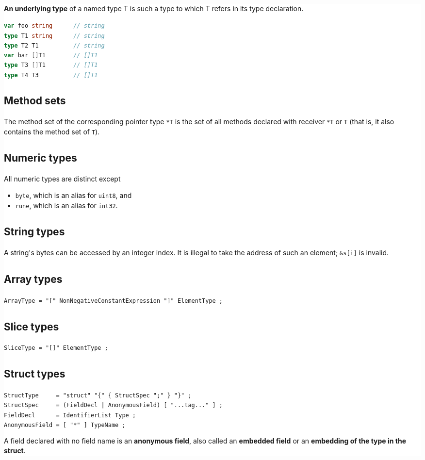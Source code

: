 **An underlying type** of a named type T is such a type to which T refers in
its type declaration.

```go
var foo string      // string
type T1 string      // string
type T2 T1          // string
var bar []T1        // []T1
type T3 []T1        // []T1
type T4 T3          // []T1
```

## Method sets

The method set of the corresponding pointer type `*T` is the set of all methods
declared with receiver `*T` or `T` (that is, it also contains the method set of
`T`).

## Numeric types

All numeric types are distinct except

- `byte`, which is an alias for `uint8`, and
- `rune`, which is an alias for `int32`.

## String types

A string's bytes can be accessed by an integer index. It is illegal to take the
address of such an element; `&s[i]` is invalid.

## Array types

```ebnf
ArrayType = "[" NonNegativeConstantExpression "]" ElementType ;
```

## Slice types

```ebnf
SliceType = "[]" ElementType ;
```

## Struct types

```ebnf
StructType     = "struct" "{" { StructSpec ";" } "}" ;
StructSpec     = (FieldDecl | AnonymousField) [ "...tag..." ] ;
FieldDecl      = IdentifierList Type ;
AnonymousField = [ "*" ] TypeName ;
```

A field declared with no field name is an **anonymous field**, also called an
**embedded field** or an **embedding of the type in the struct**.
